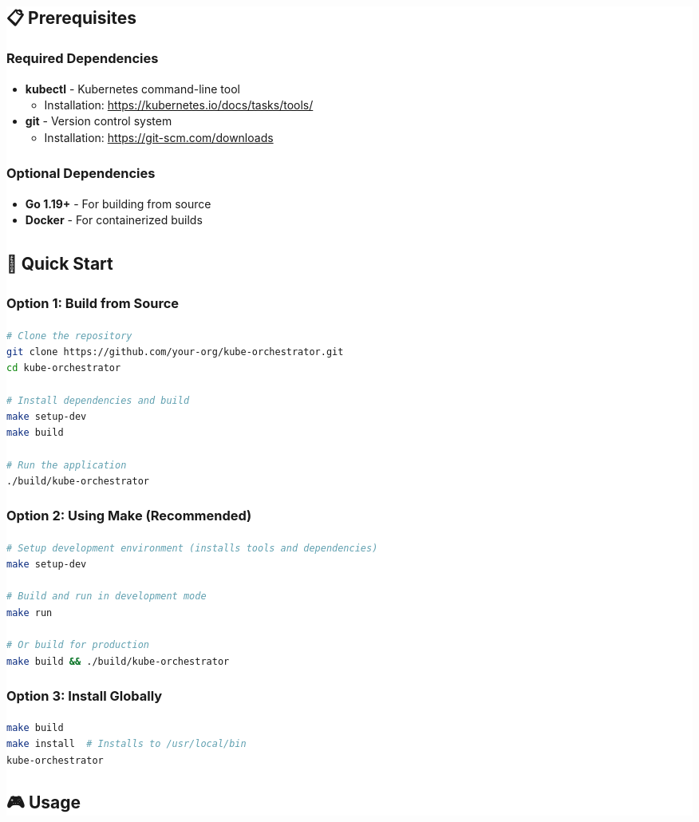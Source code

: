 ## 📋 Prerequisites

### Required Dependencies
- **kubectl** - Kubernetes command-line tool
  - Installation: https://kubernetes.io/docs/tasks/tools/
- **git** - Version control system
  - Installation: https://git-scm.com/downloads

### Optional Dependencies
- **Go 1.19+** - For building from source
- **Docker** - For containerized builds

## 🚀 Quick Start

### Option 1: Build from Source

```bash
# Clone the repository
git clone https://github.com/your-org/kube-orchestrator.git
cd kube-orchestrator

# Install dependencies and build
make setup-dev
make build

# Run the application
./build/kube-orchestrator
```

### Option 2: Using Make (Recommended)

```bash
# Setup development environment (installs tools and dependencies)
make setup-dev

# Build and run in development mode
make run

# Or build for production
make build && ./build/kube-orchestrator
```

### Option 3: Install Globally

```bash
make build
make install  # Installs to /usr/local/bin
kube-orchestrator
```

## 🎮 Usage

